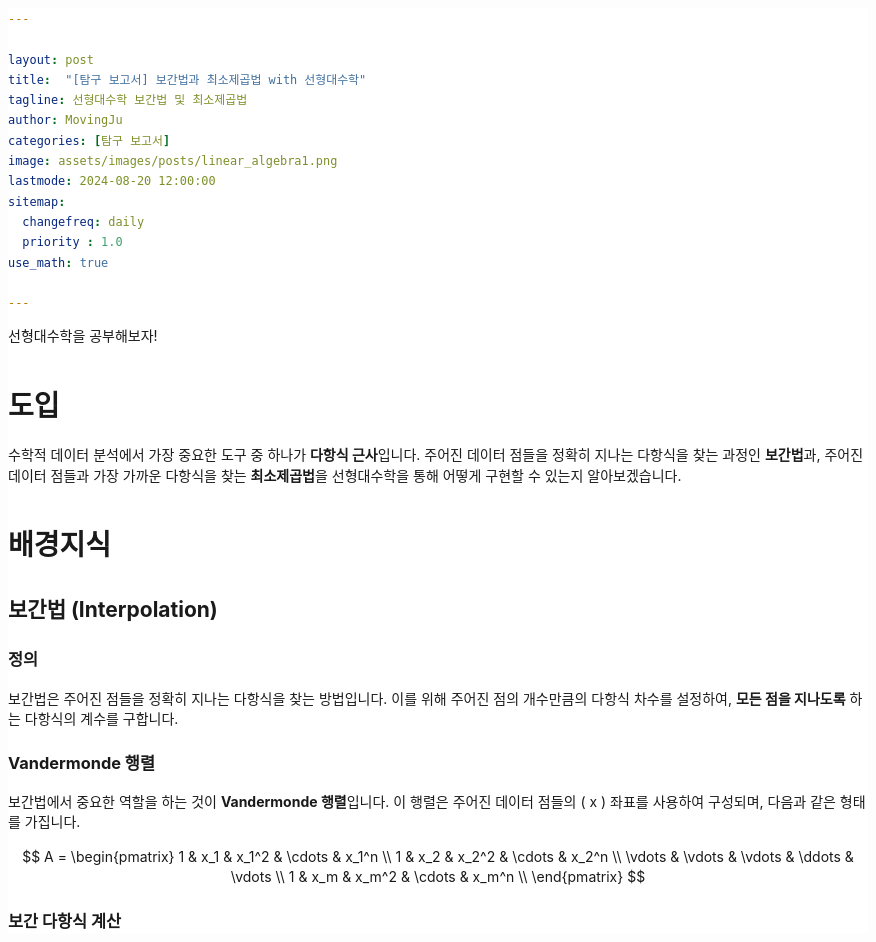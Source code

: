 ```yaml
---

layout: post  
title:  "[탐구 보고서] 보간법과 최소제곱법 with 선형대수학"  
tagline: 선형대수학 보간법 및 최소제곱법  
author: MovingJu  
categories: [탐구 보고서]  
image: assets/images/posts/linear_algebra1.png
lastmode: 2024-08-20 12:00:00  
sitemap:  
  changefreq: daily  
  priority : 1.0  
use_math: true  

---
```


선형대수학을 공부해보자!

# 도입

수학적 데이터 분석에서 가장 중요한 도구 중 하나가 **다항식 근사**입니다. 주어진 데이터 점들을 정확히 지나는 다항식을 찾는 과정인 **보간법**과, 주어진 데이터 점들과 가장 가까운 다항식을 찾는 **최소제곱법**을 선형대수학을 통해 어떻게 구현할 수 있는지 알아보겠습니다.

# 배경지식

## 보간법 (Interpolation)

### 정의

보간법은 주어진 점들을 정확히 지나는 다항식을 찾는 방법입니다. 이를 위해 주어진 점의 개수만큼의 다항식 차수를 설정하여, **모든 점을 지나도록** 하는 다항식의 계수를 구합니다.

### Vandermonde 행렬

보간법에서 중요한 역할을 하는 것이 **Vandermonde 행렬**입니다. 이 행렬은 주어진 데이터 점들의 \( x \) 좌표를 사용하여 구성되며, 다음과 같은 형태를 가집니다.

$$
A = \begin{pmatrix}
1 & x_1 & x_1^2 & \cdots & x_1^n \\
1 & x_2 & x_2^2 & \cdots & x_2^n \\
\vdots & \vdots & \vdots & \ddots & \vdots \\
1 & x_m & x_m^2 & \cdots & x_m^n \\
\end{pmatrix}
$$

### 보간 다항식 계산
